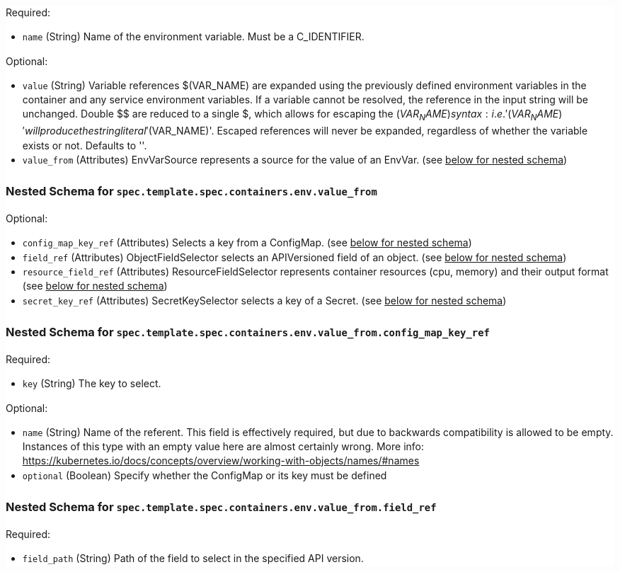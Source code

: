 Required:

- `name` (String) Name of the environment variable. Must be a C_IDENTIFIER.

Optional:

- `value` (String) Variable references $(VAR_NAME) are expanded using the previously defined environment variables in the container and any service environment variables. If a variable cannot be resolved, the reference in the input string will be unchanged. Double $$ are reduced to a single $, which allows for escaping the $(VAR_NAME) syntax: i.e. '$$(VAR_NAME)' will produce the string literal '$(VAR_NAME)'. Escaped references will never be expanded, regardless of whether the variable exists or not. Defaults to ''.
- `value_from` (Attributes) EnvVarSource represents a source for the value of an EnvVar. (see [below for nested schema](#nestedatt--spec--template--spec--containers--env--value_from))

<a id="nestedatt--spec--template--spec--containers--env--value_from"></a>
### Nested Schema for `spec.template.spec.containers.env.value_from`

Optional:

- `config_map_key_ref` (Attributes) Selects a key from a ConfigMap. (see [below for nested schema](#nestedatt--spec--template--spec--containers--env--value_from--config_map_key_ref))
- `field_ref` (Attributes) ObjectFieldSelector selects an APIVersioned field of an object. (see [below for nested schema](#nestedatt--spec--template--spec--containers--env--value_from--field_ref))
- `resource_field_ref` (Attributes) ResourceFieldSelector represents container resources (cpu, memory) and their output format (see [below for nested schema](#nestedatt--spec--template--spec--containers--env--value_from--resource_field_ref))
- `secret_key_ref` (Attributes) SecretKeySelector selects a key of a Secret. (see [below for nested schema](#nestedatt--spec--template--spec--containers--env--value_from--secret_key_ref))

<a id="nestedatt--spec--template--spec--containers--env--value_from--config_map_key_ref"></a>
### Nested Schema for `spec.template.spec.containers.env.value_from.config_map_key_ref`

Required:

- `key` (String) The key to select.

Optional:

- `name` (String) Name of the referent. This field is effectively required, but due to backwards compatibility is allowed to be empty. Instances of this type with an empty value here are almost certainly wrong. More info: https://kubernetes.io/docs/concepts/overview/working-with-objects/names/#names
- `optional` (Boolean) Specify whether the ConfigMap or its key must be defined


<a id="nestedatt--spec--template--spec--containers--env--value_from--field_ref"></a>
### Nested Schema for `spec.template.spec.containers.env.value_from.field_ref`

Required:

- `field_path` (String) Path of the field to select in the specified API version.
